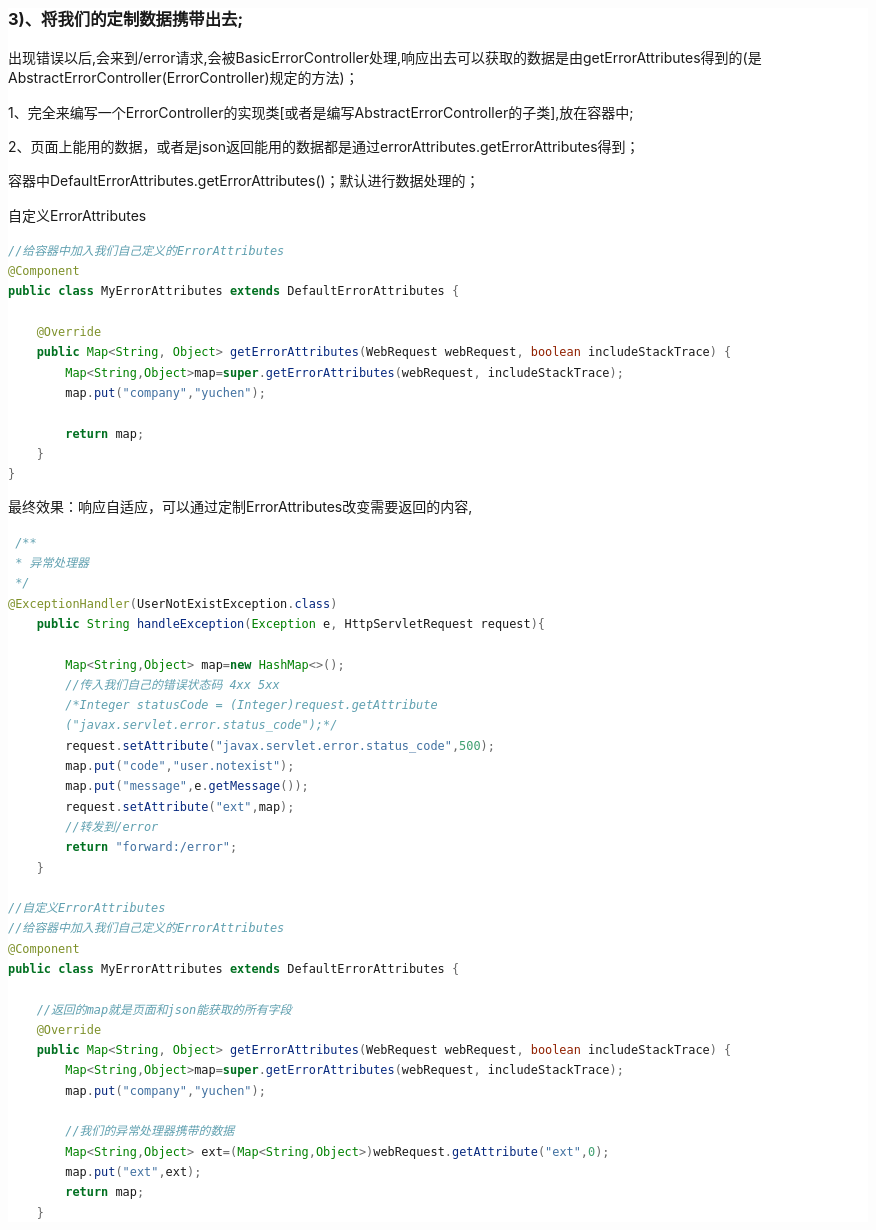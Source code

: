 ### 3)、将我们的定制数据携带出去;

出现错误以后,会来到/error请求,会被BasicErrorController处理,响应出去可以获取的数据是由getErrorAttributes得到的(是AbstractErrorController(ErrorController)规定的方法)；

​		1、完全来编写一个ErrorController的实现类[或者是编写AbstractErrorController的子类],放在容器中;

​		2、页面上能用的数据，或者是json返回能用的数据都是通过errorAttributes.getErrorAttributes得到；

​				容器中DefaultErrorAttributes.getErrorAttributes()；默认进行数据处理的；

自定义ErrorAttributes

```java
//给容器中加入我们自己定义的ErrorAttributes
@Component
public class MyErrorAttributes extends DefaultErrorAttributes {

    @Override
    public Map<String, Object> getErrorAttributes(WebRequest webRequest, boolean includeStackTrace) {
        Map<String,Object>map=super.getErrorAttributes(webRequest, includeStackTrace);
        map.put("company","yuchen");
        
        return map;
    }
}
```

最终效果：响应自适应，可以通过定制ErrorAttributes改变需要返回的内容,

```java
 /**
 * 异常处理器
 */
@ExceptionHandler(UserNotExistException.class)
    public String handleException(Exception e, HttpServletRequest request){

        Map<String,Object> map=new HashMap<>();
        //传入我们自己的错误状态码 4xx 5xx
        /*Integer statusCode = (Integer)request.getAttribute
        ("javax.servlet.error.status_code");*/
        request.setAttribute("javax.servlet.error.status_code",500);
        map.put("code","user.notexist");
        map.put("message",e.getMessage());
        request.setAttribute("ext",map);
        //转发到/error
        return "forward:/error";
    }

//自定义ErrorAttributes
//给容器中加入我们自己定义的ErrorAttributes
@Component
public class MyErrorAttributes extends DefaultErrorAttributes {

    //返回的map就是页面和json能获取的所有字段
    @Override
    public Map<String, Object> getErrorAttributes(WebRequest webRequest, boolean includeStackTrace) {
        Map<String,Object>map=super.getErrorAttributes(webRequest, includeStackTrace);
        map.put("company","yuchen");

        //我们的异常处理器携带的数据
        Map<String,Object> ext=(Map<String,Object>)webRequest.getAttribute("ext",0);
        map.put("ext",ext);
        return map;
    }
```
